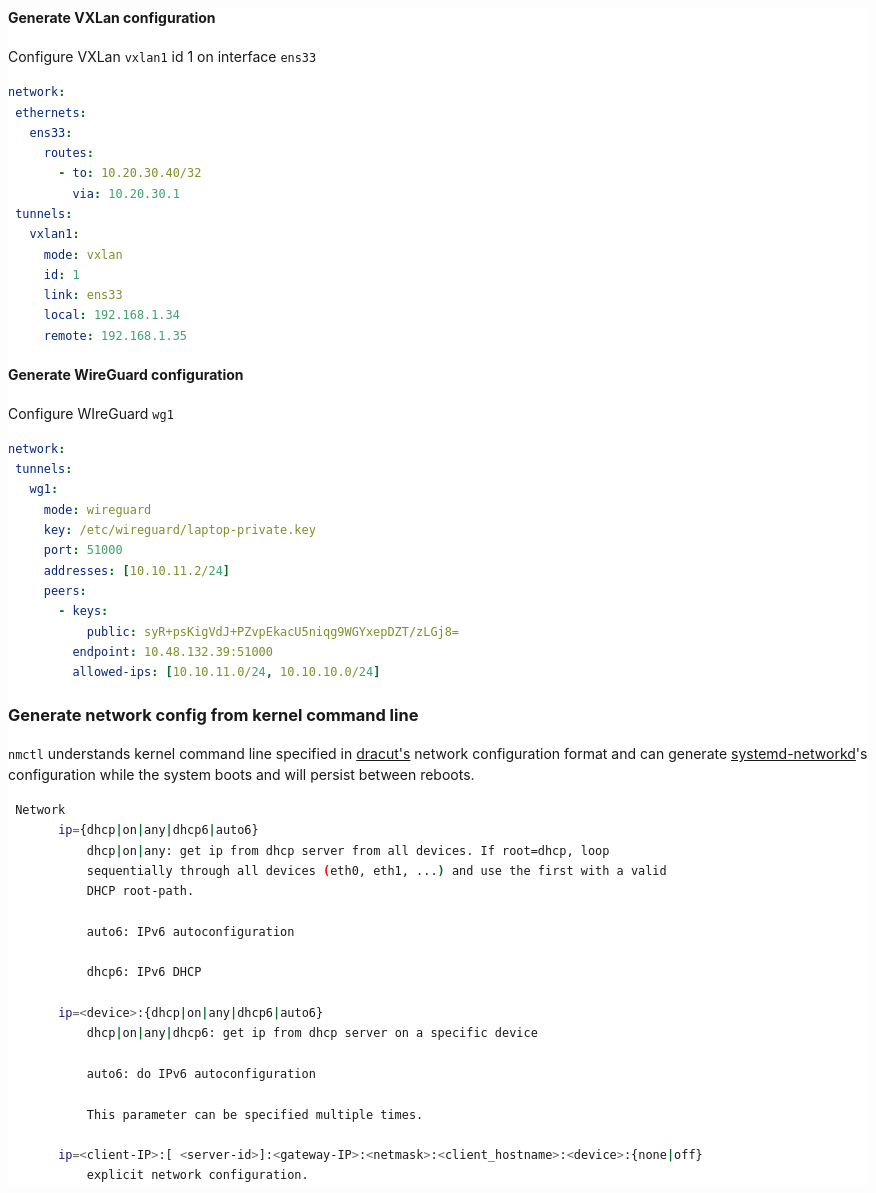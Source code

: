 #### Generate VXLan configuration
 Configure VXLan `vxlan1` id 1 on interface `ens33`

 ```yml
network:
  ethernets:
    ens33:
      routes:
        - to: 10.20.30.40/32
          via: 10.20.30.1
  tunnels:
    vxlan1:
      mode: vxlan
      id: 1
      link: ens33
      local: 192.168.1.34
      remote: 192.168.1.35

 ```
 #### Generate WireGuard configuration
 Configure WIreGuard `wg1`

 ```yml
network:
  tunnels:
    wg1:
      mode: wireguard
      key: /etc/wireguard/laptop-private.key
      port: 51000
      addresses: [10.10.11.2/24]
      peers:
        - keys:
            public: syR+psKigVdJ+PZvpEkacU5niqg9WGYxepDZT/zLGj8=
          endpoint: 10.48.132.39:51000
          allowed-ips: [10.10.11.0/24, 10.10.10.0/24]
```

### Generate network config from kernel command line

`nmctl` understands kernel command line specified in [dracut's](https://mirrors.edge.kernel.org/pub/linux/utils/boot/dracut/dracut.html#dracutkernel7) network configuration format and can generate [systemd-networkd](https://www.freedesktop.org/software/systemd/man/systemd-networkd.service.html)'s configuration while the system boots and will persist between reboots.

```bash
 Network
       ip={dhcp|on|any|dhcp6|auto6}
           dhcp|on|any: get ip from dhcp server from all devices. If root=dhcp, loop
           sequentially through all devices (eth0, eth1, ...) and use the first with a valid
           DHCP root-path.

           auto6: IPv6 autoconfiguration

           dhcp6: IPv6 DHCP

       ip=<device>:{dhcp|on|any|dhcp6|auto6}
           dhcp|on|any|dhcp6: get ip from dhcp server on a specific device

           auto6: do IPv6 autoconfiguration

           This parameter can be specified multiple times.

       ip=<client-IP>:[ <server-id>]:<gateway-IP>:<netmask>:<client_hostname>:<device>:{none|off}
           explicit network configuration.

```